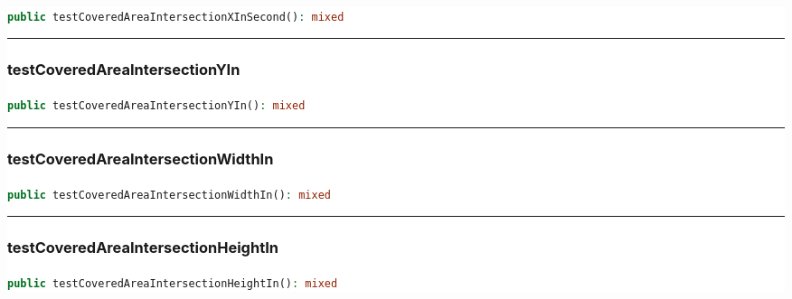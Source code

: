 

```php
public testCoveredAreaIntersectionXInSecond(): mixed
```











***

### testCoveredAreaIntersectionYIn



```php
public testCoveredAreaIntersectionYIn(): mixed
```











***

### testCoveredAreaIntersectionWidthIn



```php
public testCoveredAreaIntersectionWidthIn(): mixed
```











***

### testCoveredAreaIntersectionHeightIn



```php
public testCoveredAreaIntersectionHeightIn(): mixed
```










